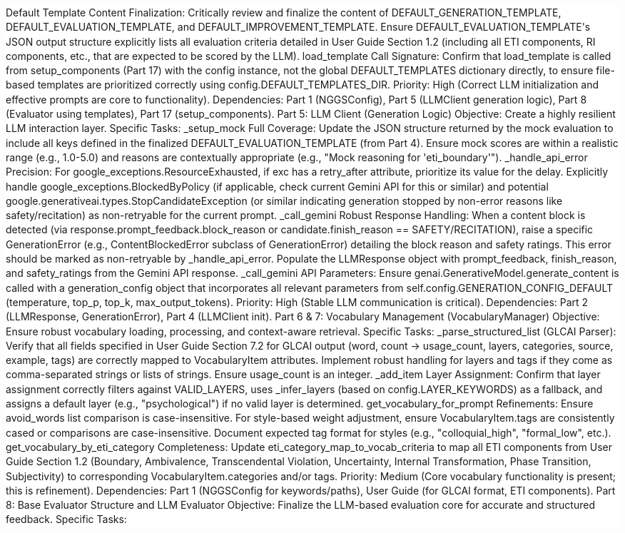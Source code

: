 Default Template Content Finalization: Critically review and finalize the content of DEFAULT_GENERATION_TEMPLATE, DEFAULT_EVALUATION_TEMPLATE, and DEFAULT_IMPROVEMENT_TEMPLATE. Ensure DEFAULT_EVALUATION_TEMPLATE's JSON output structure explicitly lists all evaluation criteria detailed in User Guide Section 1.2 (including all ETI components, RI components, etc., that are expected to be scored by the LLM).
load_template Call Signature: Confirm that load_template is called from setup_components (Part 17) with the config instance, not the global DEFAULT_TEMPLATES dictionary directly, to ensure file-based templates are prioritized correctly using config.DEFAULT_TEMPLATES_DIR.
Priority: High (Correct LLM initialization and effective prompts are core to functionality).
Dependencies: Part 1 (NGGSConfig), Part 5 (LLMClient generation logic), Part 8 (Evaluator using templates), Part 17 (setup_components).
Part 5: LLM Client (Generation Logic)
Objective: Create a highly resilient LLM interaction layer.
Specific Tasks:
_setup_mock Full Coverage: Update the JSON structure returned by the mock evaluation to include all keys defined in the finalized DEFAULT_EVALUATION_TEMPLATE (from Part 4). Ensure mock scores are within a realistic range (e.g., 1.0-5.0) and reasons are contextually appropriate (e.g., "Mock reasoning for 'eti_boundary'").
_handle_api_error Precision:
For google_exceptions.ResourceExhausted, if exc has a retry_after attribute, prioritize its value for the delay.
Explicitly handle google_exceptions.BlockedByPolicy (if applicable, check current Gemini API for this or similar) and potential google.generativeai.types.StopCandidateException (or similar indicating generation stopped by non-error reasons like safety/recitation) as non-retryable for the current prompt.
_call_gemini Robust Response Handling:
When a content block is detected (via response.prompt_feedback.block_reason or candidate.finish_reason == SAFETY/RECITATION), raise a specific GenerationError (e.g., ContentBlockedError subclass of GenerationError) detailing the block reason and safety ratings. This error should be marked as non-retryable by _handle_api_error.
Populate the LLMResponse object with prompt_feedback, finish_reason, and safety_ratings from the Gemini API response.
_call_gemini API Parameters: Ensure genai.GenerativeModel.generate_content is called with a generation_config object that incorporates all relevant parameters from self.config.GENERATION_CONFIG_DEFAULT (temperature, top_p, top_k, max_output_tokens).
Priority: High (Stable LLM communication is critical).
Dependencies: Part 2 (LLMResponse, GenerationError), Part 4 (LLMClient init).
Part 6 & 7: Vocabulary Management (VocabularyManager)
Objective: Ensure robust vocabulary loading, processing, and context-aware retrieval.
Specific Tasks:
_parse_structured_list (GLCAI Parser): Verify that all fields specified in User Guide Section 7.2 for GLCAI output (word, count -> usage_count, layers, categories, source, example, tags) are correctly mapped to VocabularyItem attributes. Implement robust handling for layers and tags if they come as comma-separated strings or lists of strings. Ensure usage_count is an integer.
_add_item Layer Assignment: Confirm that layer assignment correctly filters against VALID_LAYERS, uses _infer_layers (based on config.LAYER_KEYWORDS) as a fallback, and assigns a default layer (e.g., "psychological") if no valid layer is determined.
get_vocabulary_for_prompt Refinements:
Ensure avoid_words list comparison is case-insensitive.
For style-based weight adjustment, ensure VocabularyItem.tags are consistently cased or comparisons are case-insensitive. Document expected tag format for styles (e.g., "colloquial_high", "formal_low", etc.).
get_vocabulary_by_eti_category Completeness: Update eti_category_map_to_vocab_criteria to map all ETI components from User Guide Section 1.2 (Boundary, Ambivalence, Transcendental Violation, Uncertainty, Internal Transformation, Phase Transition, Subjectivity) to corresponding VocabularyItem.categories and/or tags.
Priority: Medium (Core vocabulary functionality is present; this is refinement).
Dependencies: Part 1 (NGGSConfig for keywords/paths), User Guide (for GLCAI format, ETI components).
Part 8: Base Evaluator Structure and LLM Evaluator
Objective: Finalize the LLM-based evaluation core for accurate and structured feedback.
Specific Tasks: